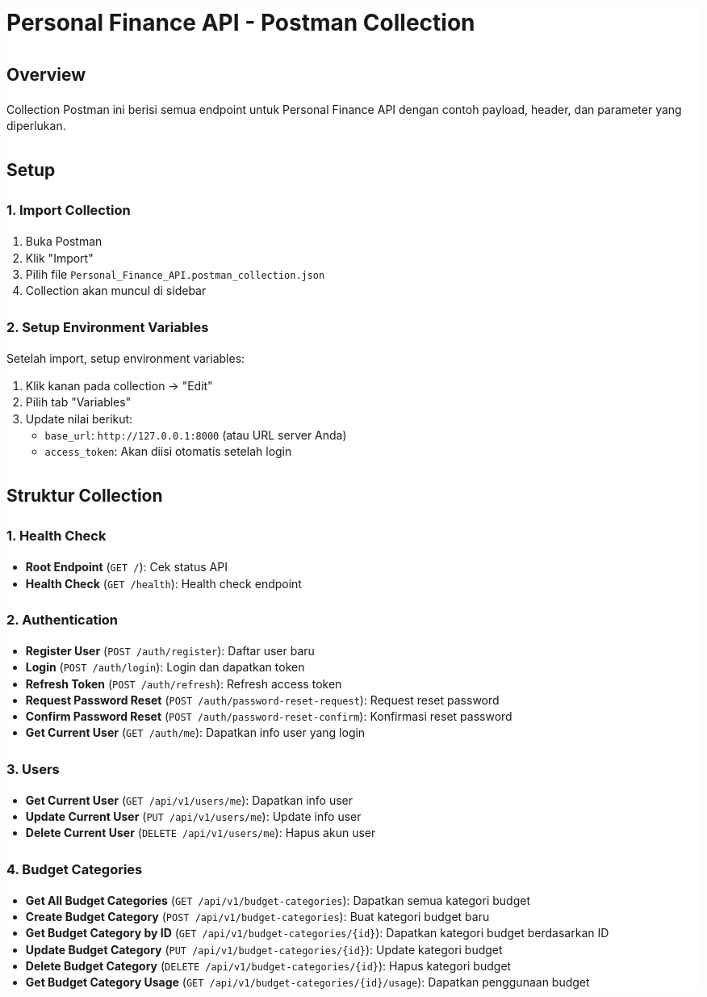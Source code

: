 # Personal Finance API - Postman Collection

## Overview
Collection Postman ini berisi semua endpoint untuk Personal Finance API dengan contoh payload, header, dan parameter yang diperlukan.

## Setup

### 1. Import Collection
1. Buka Postman
2. Klik "Import" 
3. Pilih file `Personal_Finance_API.postman_collection.json`
4. Collection akan muncul di sidebar

### 2. Setup Environment Variables
Setelah import, setup environment variables:

1. Klik kanan pada collection → "Edit"
2. Pilih tab "Variables"
3. Update nilai berikut:
   - `base_url`: `http://127.0.0.1:8000` (atau URL server Anda)
   - `access_token`: Akan diisi otomatis setelah login

## Struktur Collection

### 1. Health Check
- **Root Endpoint** (`GET /`): Cek status API
- **Health Check** (`GET /health`): Health check endpoint

### 2. Authentication
- **Register User** (`POST /auth/register`): Daftar user baru
- **Login** (`POST /auth/login`): Login dan dapatkan token
- **Refresh Token** (`POST /auth/refresh`): Refresh access token
- **Request Password Reset** (`POST /auth/password-reset-request`): Request reset password
- **Confirm Password Reset** (`POST /auth/password-reset-confirm`): Konfirmasi reset password
- **Get Current User** (`GET /auth/me`): Dapatkan info user yang login

### 3. Users
- **Get Current User** (`GET /api/v1/users/me`): Dapatkan info user
- **Update Current User** (`PUT /api/v1/users/me`): Update info user
- **Delete Current User** (`DELETE /api/v1/users/me`): Hapus akun user

### 4. Budget Categories
- **Get All Budget Categories** (`GET /api/v1/budget-categories`): Dapatkan semua kategori budget
- **Create Budget Category** (`POST /api/v1/budget-categories`): Buat kategori budget baru
- **Get Budget Category by ID** (`GET /api/v1/budget-categories/{id}`): Dapatkan kategori budget berdasarkan ID
- **Update Budget Category** (`PUT /api/v1/budget-categories/{id}`): Update kategori budget
- **Delete Budget Category** (`DELETE /api/v1/budget-categories/{id}`): Hapus kategori budget
- **Get Budget Category Usage** (`GET /api/v1/budget-categories/{id}/usage`): Dapatkan penggunaan budget
